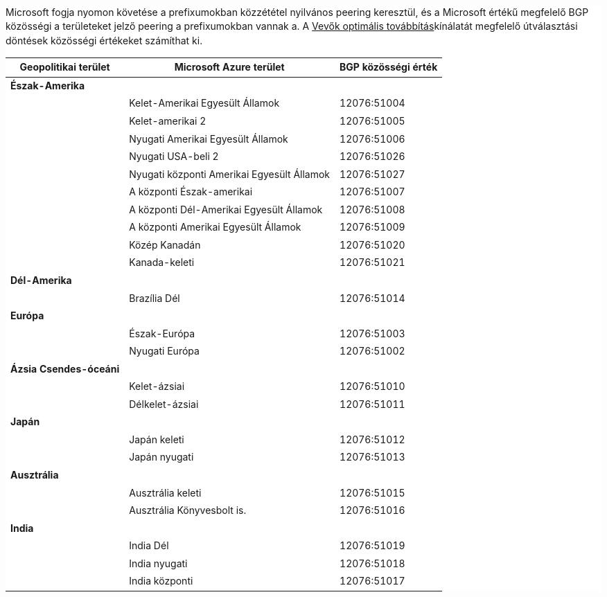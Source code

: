 Microsoft fogja nyomon követése a prefixumokban közzététel nyilvános peering keresztül, és a Microsoft értékű megfelelő BGP közösségi a területeket jelző peering a prefixumokban vannak a. A [Vevők optimális továbbítás](expressroute-optimize-routing.md)kínálatát megfelelő útválasztási döntések közösségi értékeket számíthat ki.

| **Geopolitikai terület** | **Microsoft Azure terület** | **BGP közösségi érték** |
|---|---|---|
| **Észak-Amerika** |    |  |
|    | Kelet-Amerikai Egyesült Államok | 12076:51004 |
|    | Kelet-amerikai 2 | 12076:51005 |
|    | Nyugati Amerikai Egyesült Államok | 12076:51006 |
|    | Nyugati USA-beli 2 | 12076:51026 |
|    | Nyugati központi Amerikai Egyesült Államok | 12076:51027 |
|    | A központi Észak-amerikai | 12076:51007 |
|    | A központi Dél-Amerikai Egyesült Államok | 12076:51008 |
|    | A központi Amerikai Egyesült Államok | 12076:51009 |
|    | Közép Kanadán | 12076:51020 |
|    | Kanada-keleti | 12076:51021 |
| **Dél-Amerika** |  |  |
|    | Brazília Dél | 12076:51014 |
| **Európa** |    |  |
|    | Észak-Európa | 12076:51003 |
|    | Nyugati Európa | 12076:51002 |
| **Ázsia Csendes-óceáni** |    |   |
|    | Kelet-ázsiai | 12076:51010 |
|    | Délkelet-ázsiai | 12076:51011 |
| **Japán** |     |   |
|    | Japán keleti | 12076:51012 |
|    | Japán nyugati | 12076:51013 |
| **Ausztrália** |    |   | 
|    | Ausztrália keleti | 12076:51015 |
|    | Ausztrália Könyvesbolt is. | 12076:51016 |
| **India** |    |   |
|    | India Dél | 12076:51019 |
|    | India nyugati | 12076:51018 |
|    | India központi | 12076:51017 |
